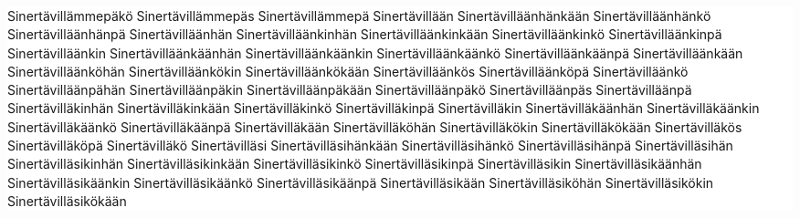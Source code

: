 Sinertävillämmepäkö
Sinertävillämmepäs
Sinertävillämmepä
Sinertävillään
Sinertävilläänhänkään
Sinertävilläänhänkö
Sinertävilläänhänpä
Sinertävilläänhän
Sinertävilläänkinhän
Sinertävilläänkinkään
Sinertävilläänkinkö
Sinertävilläänkinpä
Sinertävilläänkin
Sinertävilläänkäänhän
Sinertävilläänkäänkin
Sinertävilläänkäänkö
Sinertävilläänkäänpä
Sinertävilläänkään
Sinertävilläänköhän
Sinertävilläänkökin
Sinertävilläänkökään
Sinertävilläänkös
Sinertävilläänköpä
Sinertävilläänkö
Sinertävilläänpähän
Sinertävilläänpäkin
Sinertävilläänpäkään
Sinertävilläänpäkö
Sinertävilläänpäs
Sinertävilläänpä
Sinertävilläkinhän
Sinertävilläkinkään
Sinertävilläkinkö
Sinertävilläkinpä
Sinertävilläkin
Sinertävilläkäänhän
Sinertävilläkäänkin
Sinertävilläkäänkö
Sinertävilläkäänpä
Sinertävilläkään
Sinertävilläköhän
Sinertävilläkökin
Sinertävilläkökään
Sinertävilläkös
Sinertävilläköpä
Sinertävilläkö
Sinertävilläsi
Sinertävilläsihänkään
Sinertävilläsihänkö
Sinertävilläsihänpä
Sinertävilläsihän
Sinertävilläsikinhän
Sinertävilläsikinkään
Sinertävilläsikinkö
Sinertävilläsikinpä
Sinertävilläsikin
Sinertävilläsikäänhän
Sinertävilläsikäänkin
Sinertävilläsikäänkö
Sinertävilläsikäänpä
Sinertävilläsikään
Sinertävilläsiköhän
Sinertävilläsikökin
Sinertävilläsikökään